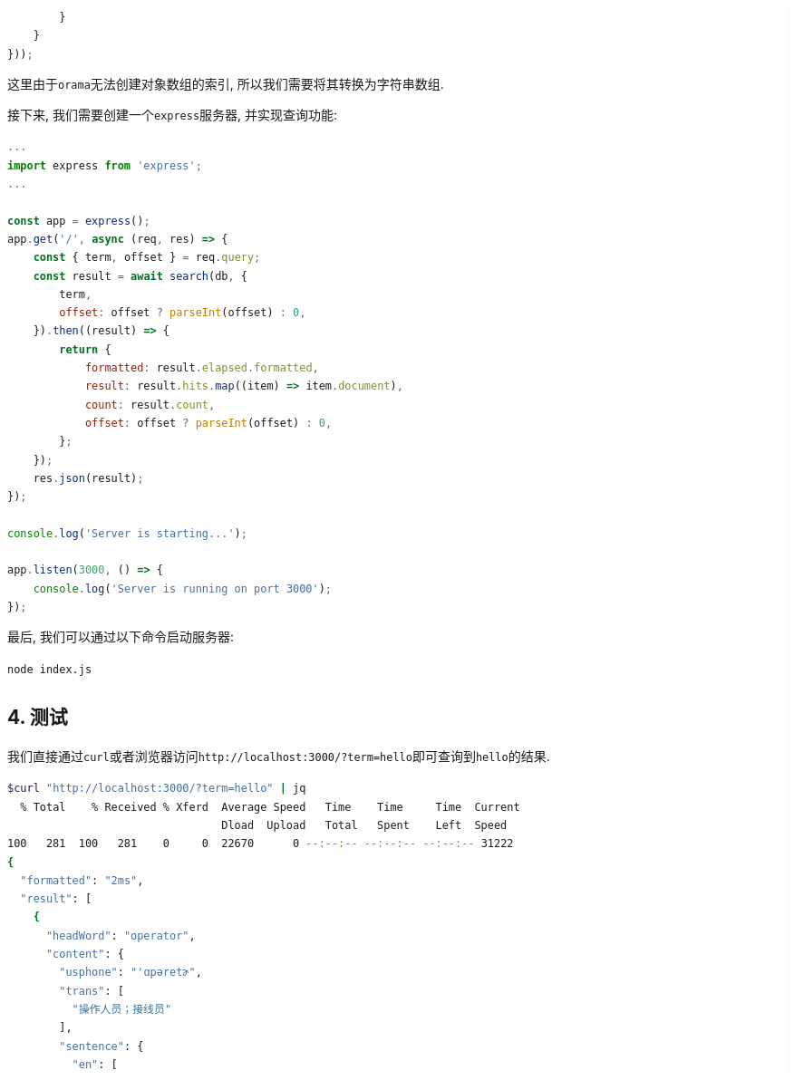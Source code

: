 ```javascript
        }
    }
}));
```

这里由于`orama`无法创建对象数组的索引, 所以我们需要将其转换为字符串数组.

接下来, 我们需要创建一个`express`服务器, 并实现查询功能:

```javascript
...
import express from 'express';
...

const app = express();
app.get('/', async (req, res) => {
    const { term, offset } = req.query;
    const result = await search(db, {
        term,
        offset: offset ? parseInt(offset) : 0,
    }).then((result) => {
        return {
            formatted: result.elapsed.formatted,
            result: result.hits.map((item) => item.document),
            count: result.count,
            offset: offset ? parseInt(offset) : 0,
        };
    });
    res.json(result);
});

console.log('Server is starting...');

app.listen(3000, () => {
    console.log('Server is running on port 3000');
});

```

最后, 我们可以通过以下命令启动服务器:

```bash
node index.js
```

## 4. 测试

我们直接通过`curl`或者浏览器访问`http://localhost:3000/?term=hello`即可查询到`hello`的结果.

```bash
$curl "http://localhost:3000/?term=hello" | jq   
  % Total    % Received % Xferd  Average Speed   Time    Time     Time  Current
                                 Dload  Upload   Total   Spent    Left  Speed
100   281  100   281    0     0  22670      0 --:--:-- --:--:-- --:--:-- 31222
{
  "formatted": "2ms",
  "result": [
    {
      "headWord": "operator",
      "content": {
        "usphone": "'ɑpəretɚ",
        "trans": [
          "操作人员；接线员"
        ],
        "sentence": {
          "en": [
```